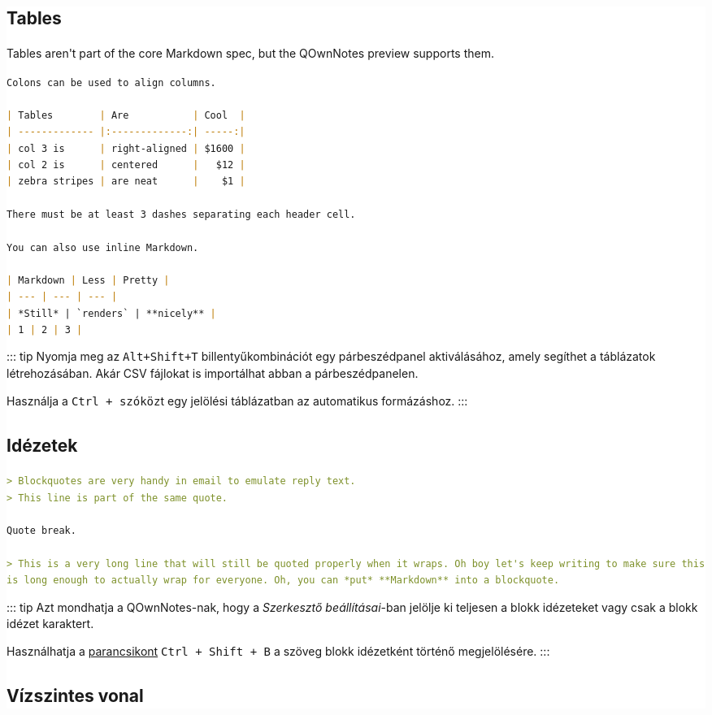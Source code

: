 
## Tables

Tables aren't part of the core Markdown spec, but the QOwnNotes preview supports them. 

~~~markdown
Colons can be used to align columns.

| Tables        | Are           | Cool  |
| ------------- |:-------------:| -----:|
| col 3 is      | right-aligned | $1600 |
| col 2 is      | centered      |   $12 |
| zebra stripes | are neat      |    $1 |

There must be at least 3 dashes separating each header cell.

You can also use inline Markdown.

| Markdown | Less | Pretty |
| --- | --- | --- |
| *Still* | `renders` | **nicely** |
| 1 | 2 | 3 |
~~~

::: tip
Nyomja meg az <kbd>Alt+Shift+T</kbd> billentyűkombinációt egy párbeszédpanel aktiválásához, amely segíthet a táblázatok létrehozásában. Akár CSV fájlokat is importálhat abban a párbeszédpanelen.

Használja a <kbd>Ctrl + szóköz</kbd>t egy jelölési táblázatban az automatikus formázáshoz.
:::

## Idézetek

```markdown
> Blockquotes are very handy in email to emulate reply text.
> This line is part of the same quote.

Quote break.

> This is a very long line that will still be quoted properly when it wraps. Oh boy let's keep writing to make sure this is long enough to actually wrap for everyone. Oh, you can *put* **Markdown** into a blockquote. 
```

::: tip
Azt mondhatja a QOwnNotes-nak, hogy a *Szerkesztő beállításai*-ban jelölje ki teljesen a blokk idézeteket vagy csak a blokk idézet karaktert.

Használhatja a [parancsikont](./shortcuts.md) <kbd>Ctrl + Shift + B</kbd> a szöveg blokk idézetként történő megjelölésére.
:::

## Vízszintes vonal

